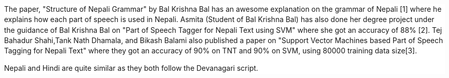 The paper, "Structure of Nepali Grammar" by Bal Krishna Bal has an awesome explanation on the grammar of Nepali [1] where he explains how each part of speech is used in Nepali. Asmita (Student of Bal Krishna Bal) has also done her degree project under the guidance of Bal Krishna Bal on "Part of Speech Tagger for Nepali Text using SVM" where she got an accuracy of 88% [2]. Tej Bahadur Shahi,Tank Nath Dhamala, and Bikash Balami also published a paper on "Support Vector Machines based Part of Speech Tagging for Nepali Text" where they got an accuracy of 90% on TNT and 90% on SVM, using 80000 training data size[3].

Nepali and Hindi are quite similar as they both follow the Devanagari script.







